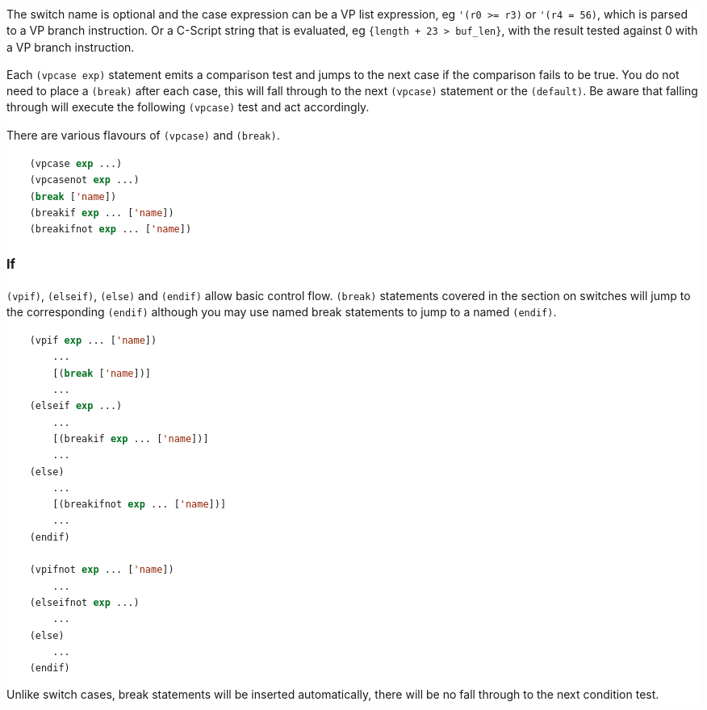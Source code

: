 The switch name is optional and the case expression can be a VP list
expression, eg `'(r0 >= r3)` or `'(r4 = 56)`, which is parsed to a VP branch
instruction. Or a C-Script string that is evaluated, eg `{length + 23 >
buf_len}`, with the result tested against 0 with a VP branch instruction.

Each `(vpcase exp)` statement emits a comparison test and jumps to the next
case if the comparison fails to be true. You do not need to place a `(break)`
after each case, this will fall through to the next `(vpcase)` statement or the
`(default)`. Be aware that falling through will execute the following
`(vpcase)` test and act accordingly.

There are various flavours of `(vpcase)` and `(break)`.

```lisp
	(vpcase exp ...)
	(vpcasenot exp ...)
	(break ['name])
	(breakif exp ... ['name])
	(breakifnot exp ... ['name])
```

### If

`(vpif)`, `(elseif)`, `(else)` and `(endif)` allow basic control flow.
`(break)` statements covered in the section on switches will jump to the
corresponding `(endif)` although you may use named break statements to jump to
a named `(endif)`.

```lisp
	(vpif exp ... ['name])
		...
		[(break ['name])]
		...
	(elseif exp ...)
		...
		[(breakif exp ... ['name])]
		...
	(else)
		...
		[(breakifnot exp ... ['name])]
		...
	(endif)

	(vpifnot exp ... ['name])
		...
	(elseifnot exp ...)
		...
	(else)
		...
	(endif)
```

Unlike switch cases, break statements will be inserted automatically, there
will be no fall through to the next condition test.
